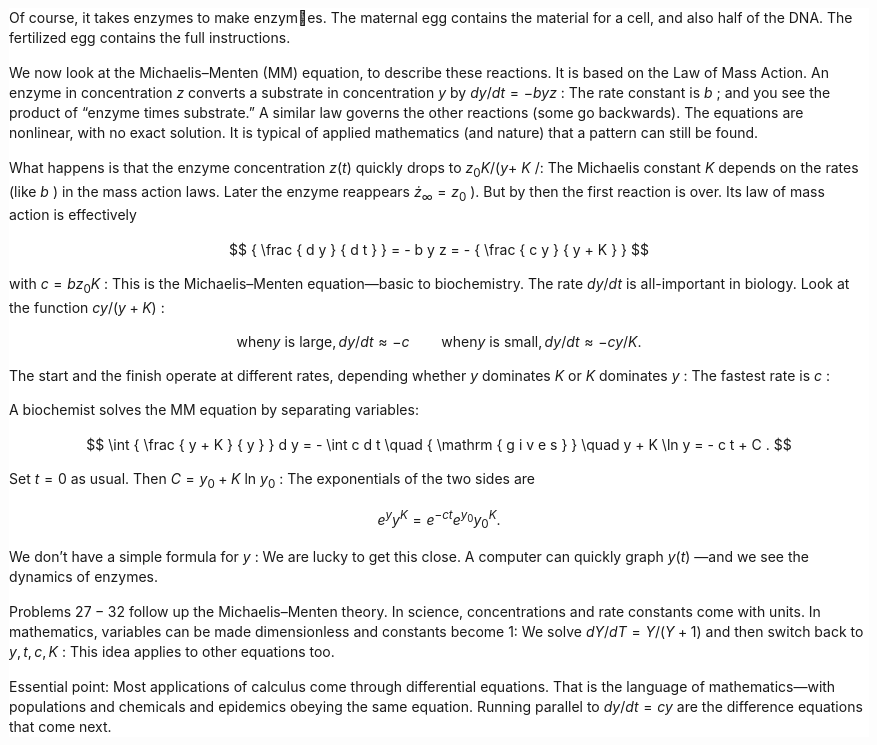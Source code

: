 

Of course, it takes enzymes to make enzymes. The maternal egg contains the material for a cell, and also half of the DNA. The fertilized egg contains the full instructions.

We now look at the Michaelis–Menten (MM) equation, to describe these reactions. It is based on the Law of Mass Action. An enzyme in concentration $z$ converts a substrate in concentration $y$ by $d y / d t = - b y z$ : The rate constant is $b$ ; and you see the product of “enzyme times substrate.” A similar law governs the other reactions (some go backwards). The equations are nonlinear, with no exact solution. It is typical of applied mathematics (and nature) that a pattern can still be found.

What happens is that the enzyme concentration $z ( t )$ quickly drops to $z _ { 0 } K / ( y +$ $K$ /: The Michaelis constant $K$ depends on the rates (like $b$ ) in the mass action laws. Later the enzyme reappears $\dot { z } _ { \infty } = z _ { 0 }$ ). But by then the first reaction is over. Its law of mass action is effectively

$$
{ \frac { d y } { d t } } = - b y z = - { \frac { c y } { y + K } }
$$

with $c = b z _ { 0 } K$ : This is the Michaelis–Menten equation—basic to biochemistry. The rate $d y / d t$ is all-important in biology. Look at the function $c y / ( y + K )$ :

$$
\mathrm { w h e n } y \mathrm { ~ i s ~ l a r g e } , d y / d t \approx - c \qquad \mathrm { w h e n } y \mathrm { ~ i s ~ s m a l l } , d y / d t \approx - c y / K .
$$

The start and the finish operate at different rates, depending whether $y$ dominates $K$ or $K$ dominates $y$ : The fastest rate is $c$ :

A biochemist solves the MM equation by separating variables:

$$
\int { \frac { y + K } { y } } d y = - \int c d t \quad { \mathrm { g i v e s } } \quad y + K \ln y = - c t + C .
$$

Set $t = 0$ as usual. Then $C = y _ { 0 } + K$ ln $y _ { 0 }$ : The exponentials of the two sides are

$$
e ^ { y } y ^ { K } = e ^ { - c t } e ^ { y _ { 0 } } y _ { 0 } ^ { K } .
$$

We don’t have a simple formula for $y$ : We are lucky to get this close. A computer can quickly graph $y ( t )$ —and we see the dynamics of enzymes.

Problems $2 7 - 3 2$ follow up the Michaelis–Menten theory. In science, concentrations and rate constants come with units. In mathematics, variables can be made dimensionless and constants become 1: We solve $d Y / d T = Y / ( Y + 1 )$ and then switch back to $y , t , c , K$ : This idea applies to other equations too.

Essential point: Most applications of calculus come through differential equations. That is the language of mathematics—with populations and chemicals and epidemics obeying the same equation. Running parallel to $d y / d t = c y$ are the difference equations that come next.